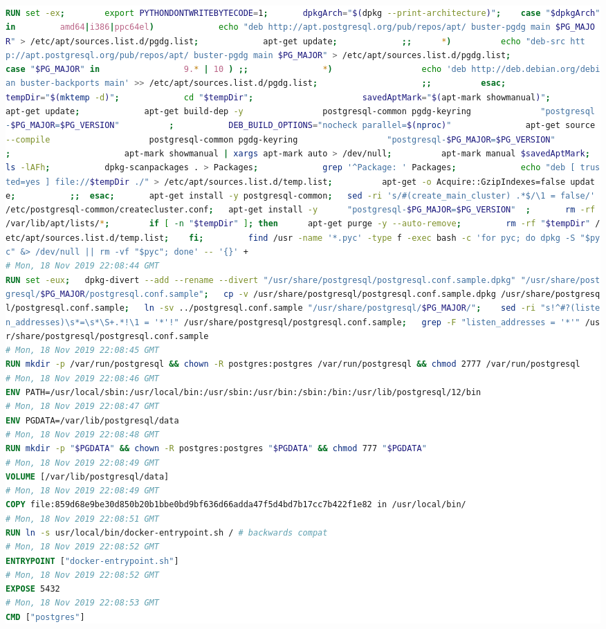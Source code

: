 ```dockerfile
RUN set -ex; 		export PYTHONDONTWRITEBYTECODE=1; 		dpkgArch="$(dpkg --print-architecture)"; 	case "$dpkgArch" in 		amd64|i386|ppc64el) 			echo "deb http://apt.postgresql.org/pub/repos/apt/ buster-pgdg main $PG_MAJOR" > /etc/apt/sources.list.d/pgdg.list; 			apt-get update; 			;; 		*) 			echo "deb-src http://apt.postgresql.org/pub/repos/apt/ buster-pgdg main $PG_MAJOR" > /etc/apt/sources.list.d/pgdg.list; 						case "$PG_MAJOR" in 				9.* | 10 ) ;; 				*) 					echo 'deb http://deb.debian.org/debian buster-backports main' >> /etc/apt/sources.list.d/pgdg.list; 					;; 			esac; 						tempDir="$(mktemp -d)"; 			cd "$tempDir"; 						savedAptMark="$(apt-mark showmanual)"; 						apt-get update; 			apt-get build-dep -y 				postgresql-common pgdg-keyring 				"postgresql-$PG_MAJOR=$PG_VERSION" 			; 			DEB_BUILD_OPTIONS="nocheck parallel=$(nproc)" 				apt-get source --compile 					postgresql-common pgdg-keyring 					"postgresql-$PG_MAJOR=$PG_VERSION" 			; 						apt-mark showmanual | xargs apt-mark auto > /dev/null; 			apt-mark manual $savedAptMark; 						ls -lAFh; 			dpkg-scanpackages . > Packages; 			grep '^Package: ' Packages; 			echo "deb [ trusted=yes ] file://$tempDir ./" > /etc/apt/sources.list.d/temp.list; 			apt-get -o Acquire::GzipIndexes=false update; 			;; 	esac; 		apt-get install -y postgresql-common; 	sed -ri 's/#(create_main_cluster) .*$/\1 = false/' /etc/postgresql-common/createcluster.conf; 	apt-get install -y 		"postgresql-$PG_MAJOR=$PG_VERSION" 	; 		rm -rf /var/lib/apt/lists/*; 		if [ -n "$tempDir" ]; then 		apt-get purge -y --auto-remove; 		rm -rf "$tempDir" /etc/apt/sources.list.d/temp.list; 	fi; 		find /usr -name '*.pyc' -type f -exec bash -c 'for pyc; do dpkg -S "$pyc" &> /dev/null || rm -vf "$pyc"; done' -- '{}' +
# Mon, 18 Nov 2019 22:08:44 GMT
RUN set -eux; 	dpkg-divert --add --rename --divert "/usr/share/postgresql/postgresql.conf.sample.dpkg" "/usr/share/postgresql/$PG_MAJOR/postgresql.conf.sample"; 	cp -v /usr/share/postgresql/postgresql.conf.sample.dpkg /usr/share/postgresql/postgresql.conf.sample; 	ln -sv ../postgresql.conf.sample "/usr/share/postgresql/$PG_MAJOR/"; 	sed -ri "s!^#?(listen_addresses)\s*=\s*\S+.*!\1 = '*'!" /usr/share/postgresql/postgresql.conf.sample; 	grep -F "listen_addresses = '*'" /usr/share/postgresql/postgresql.conf.sample
# Mon, 18 Nov 2019 22:08:45 GMT
RUN mkdir -p /var/run/postgresql && chown -R postgres:postgres /var/run/postgresql && chmod 2777 /var/run/postgresql
# Mon, 18 Nov 2019 22:08:46 GMT
ENV PATH=/usr/local/sbin:/usr/local/bin:/usr/sbin:/usr/bin:/sbin:/bin:/usr/lib/postgresql/12/bin
# Mon, 18 Nov 2019 22:08:47 GMT
ENV PGDATA=/var/lib/postgresql/data
# Mon, 18 Nov 2019 22:08:48 GMT
RUN mkdir -p "$PGDATA" && chown -R postgres:postgres "$PGDATA" && chmod 777 "$PGDATA"
# Mon, 18 Nov 2019 22:08:49 GMT
VOLUME [/var/lib/postgresql/data]
# Mon, 18 Nov 2019 22:08:49 GMT
COPY file:859d68e9be30d850b20b1bbe0bd9bf636d66adda47f5d4bd7b17cc7b422f1e82 in /usr/local/bin/ 
# Mon, 18 Nov 2019 22:08:51 GMT
RUN ln -s usr/local/bin/docker-entrypoint.sh / # backwards compat
# Mon, 18 Nov 2019 22:08:52 GMT
ENTRYPOINT ["docker-entrypoint.sh"]
# Mon, 18 Nov 2019 22:08:52 GMT
EXPOSE 5432
# Mon, 18 Nov 2019 22:08:53 GMT
CMD ["postgres"]
```
